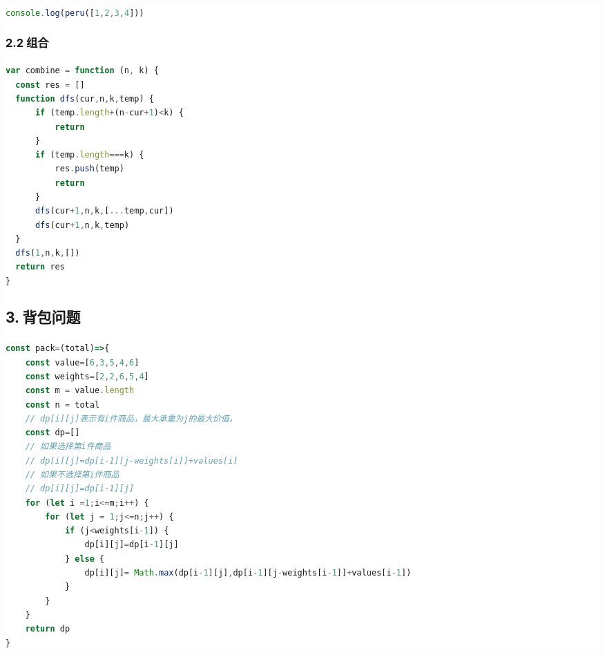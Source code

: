 ```js
console.log(peru([1,2,3,4]))

```

### 2.2 组合

```js 
var combine = function (n, k) {
  const res = []
  function dfs(cur,n,k,temp) {
      if (temp.length+(n-cur+1)<k) {
          return
      }
      if (temp.length===k) {
          res.push(temp)
          return 
      }
      dfs(cur+1,n,k,[...temp,cur])
      dfs(cur+1,n,k,temp)
  }
  dfs(1,n,k,[])
  return res
}
```

## 3. 背包问题
```js
const pack=(total)=>{
    const value=[6,3,5,4,6]
    const weights=[2,2,6,5,4]
    const m = value.length
    const n = total
    // dp[i][j]表示有i件商品，最大承重为j的最大价值，
    const dp=[]
    // 如果选择第i件商品
    // dp[i][j]=dp[i-1][j-weights[i]]+values[i]
    // 如果不选择第i件商品
    // dp[i][j]=dp[i-1][j]
    for (let i =1;i<=m;i++) {
        for (let j = 1;j<=n;j++) {
            if (j<weights[i-1]) {
                dp[i][j]=dp[i-1][j]
            } else {
                dp[i][j]= Math.max(dp[i-1][j],dp[i-1][j-weights[i-1]]+values[i-1])
            }
        }
    }
    return dp
}

```
